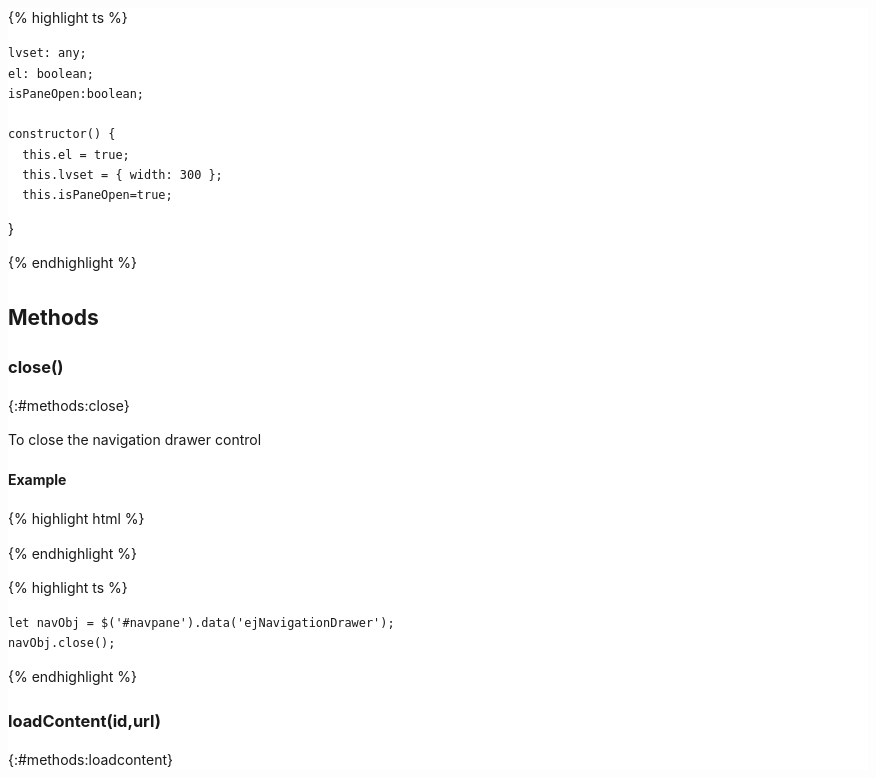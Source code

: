 
{% highlight ts %}

    lvset: any;
    el: boolean;
    isPaneOpen:boolean;
  
    constructor() {
      this.el = true;
      this.lvset = { width: 300 };
      this.isPaneOpen=true;
}
  
{% endhighlight %}




## Methods








### close()
{:#methods:close}








To close the navigation drawer control





#### Example

{% highlight html %}


<div ej-navigationdrawer id="navpane" [enableListView]="el">
    </div>


{% endhighlight %}


{% highlight ts %}

    let navObj = $('#navpane').data('ejNavigationDrawer');
    navObj.close();
  
{% endhighlight %}


### loadContent(id,url)
{:#methods:loadcontent}

